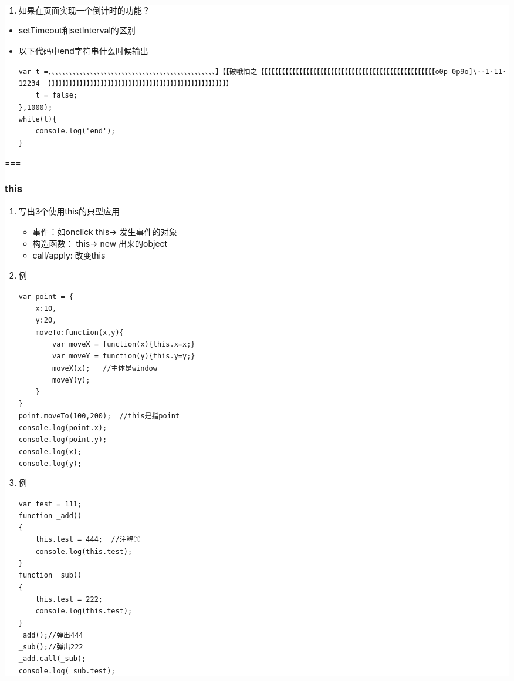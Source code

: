 1. 如果在页面实现一个倒计时的功能？

* setTimeout和setInterval的区别

* 以下代码中end字符串什么时候输出

	```
	var t =、、、、、、、、、、、、、、、、、、、、、、、、、、、、、、、、、、、、、、、、、、、、、、、、】【【破哦怕之【【【【【【【【【【【【【【【【【【【【【【【【【【【【【【【【【【【【【【【【【【【【【【【【【【o0p-0p9o]\··1·11·12234	】】】】】】】】】】】】】】】】】】】】】】】】】】】】】】】】】】】】】】】】】】】】】】】】】】】】
		t = false;
	},1000);
	while(t){
		console.log('end');
	}
	```




===

### this

1. 写出3个使用this的典型应用
	
	* 事件：如onclick  this-> 发生事件的对象	
	* 构造函数： this-> new 出来的object
	* call/apply:  改变this
2. 例

	```
	var point = {
		x:10,
		y:20,
		moveTo:function(x,y){
	    	var moveX = function(x){this.x=x;}
	    	var moveY = function(y){this.y=y;}
		    moveX(x);   //主体是window
    		moveY(y);
		}  	 
	}
	point.moveTo(100,200);  //this是指point
	console.log(point.x);
	console.log(point.y);
	console.log(x);
	console.log(y);
	```
3. 例

	```
	var test = 111;
	function _add()  
	{  
    	this.test = 444;  //注释①
	    console.log(this.test);  
	}  
	function _sub()
	{  
    	this.test = 222;
	    console.log(this.test);  
	}  
	_add();//弹出444          
	_sub();//弹出222
	_add.call(_sub);
	console.log(_sub.test);
	```
	